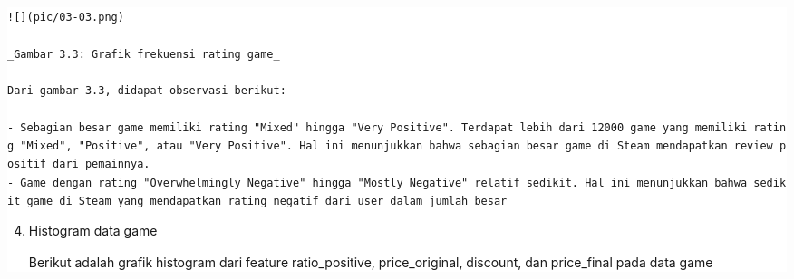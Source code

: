     ![](pic/03-03.png)

    _Gambar 3.3: Grafik frekuensi rating game_

    Dari gambar 3.3, didapat observasi berikut:

    - Sebagian besar game memiliki rating "Mixed" hingga "Very Positive". Terdapat lebih dari 12000 game yang memiliki rating "Mixed", "Positive", atau "Very Positive". Hal ini menunjukkan bahwa sebagian besar game di Steam mendapatkan review positif dari pemainnya.
    - Game dengan rating "Overwhelmingly Negative" hingga "Mostly Negative" relatif sedikit. Hal ini menunjukkan bahwa sedikit game di Steam yang mendapatkan rating negatif dari user dalam jumlah besar

4. Histogram data game

    Berikut adalah grafik histogram dari feature ratio_positive, price_original, discount, dan price_final pada data game

